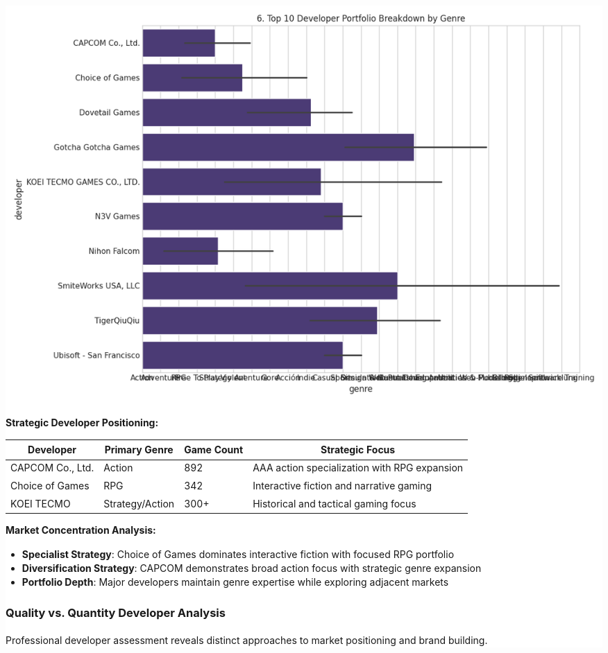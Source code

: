 ![Developer Portfolio Breakdown](../../assets/steam-fulldataset-dataset-plots-initial/6_top_10_developer_portfolio_breakdown_by_genre.png)

**Strategic Developer Positioning:**

| **Developer** | **Primary Genre** | **Game Count** | **Strategic Focus** |
|---------------|-------------------|----------------|-------------------|
| CAPCOM Co., Ltd. | Action | 892 | AAA action specialization with RPG expansion |
| Choice of Games | RPG | 342 | Interactive fiction and narrative gaming |
| KOEI TECMO | Strategy/Action | 300+ | Historical and tactical gaming focus |

**Market Concentration Analysis:**

- **Specialist Strategy**: Choice of Games dominates interactive fiction with focused RPG portfolio
- **Diversification Strategy**: CAPCOM demonstrates broad action focus with strategic genre expansion
- **Portfolio Depth**: Major developers maintain genre expertise while exploring adjacent markets

### Quality vs. Quantity Developer Analysis

Professional developer assessment reveals distinct approaches to market positioning and brand building.
